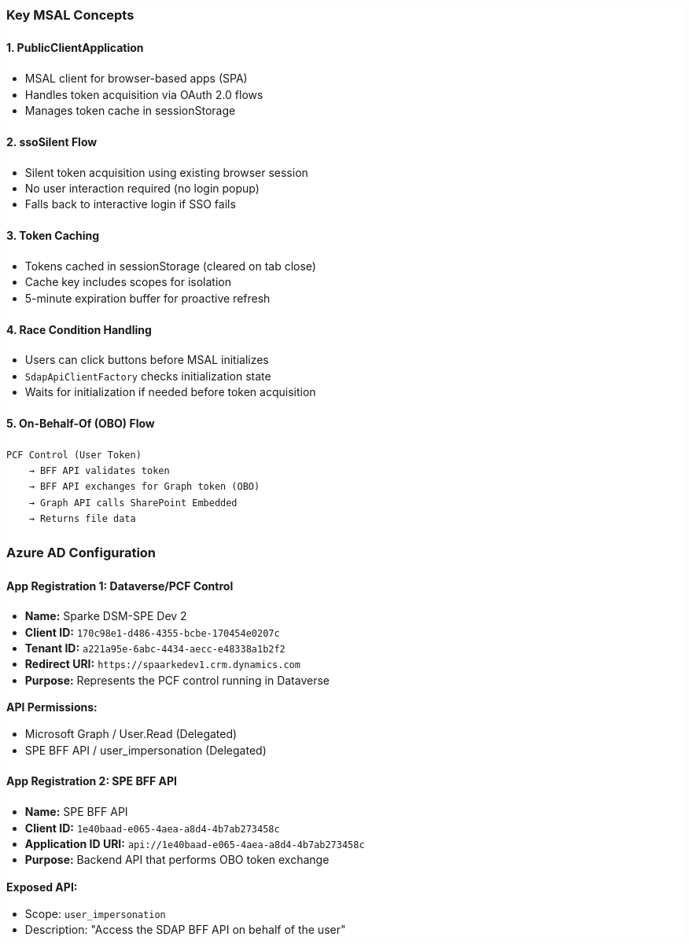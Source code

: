 ### Key MSAL Concepts

#### 1. PublicClientApplication
- MSAL client for browser-based apps (SPA)
- Handles token acquisition via OAuth 2.0 flows
- Manages token cache in sessionStorage

#### 2. ssoSilent Flow
- Silent token acquisition using existing browser session
- No user interaction required (no login popup)
- Falls back to interactive login if SSO fails

#### 3. Token Caching
- Tokens cached in sessionStorage (cleared on tab close)
- Cache key includes scopes for isolation
- 5-minute expiration buffer for proactive refresh

#### 4. Race Condition Handling
- Users can click buttons before MSAL initializes
- `SdapApiClientFactory` checks initialization state
- Waits for initialization if needed before token acquisition

#### 5. On-Behalf-Of (OBO) Flow
```
PCF Control (User Token)
    → BFF API validates token
    → BFF API exchanges for Graph token (OBO)
    → Graph API calls SharePoint Embedded
    → Returns file data
```

### Azure AD Configuration

#### App Registration 1: Dataverse/PCF Control
- **Name:** Sparke DSM-SPE Dev 2
- **Client ID:** `170c98e1-d486-4355-bcbe-170454e0207c`
- **Tenant ID:** `a221a95e-6abc-4434-aecc-e48338a1b2f2`
- **Redirect URI:** `https://spaarkedev1.crm.dynamics.com`
- **Purpose:** Represents the PCF control running in Dataverse

**API Permissions:**
- Microsoft Graph / User.Read (Delegated)
- SPE BFF API / user_impersonation (Delegated)

#### App Registration 2: SPE BFF API
- **Name:** SPE BFF API
- **Client ID:** `1e40baad-e065-4aea-a8d4-4b7ab273458c`
- **Application ID URI:** `api://1e40baad-e065-4aea-a8d4-4b7ab273458c`
- **Purpose:** Backend API that performs OBO token exchange

**Exposed API:**
- Scope: `user_impersonation`
- Description: "Access the SDAP BFF API on behalf of the user"
